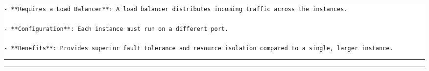     - **Requires a Load Balancer**: A load balancer distributes incoming traffic across the instances.
        
    - **Configuration**: Each instance must run on a different port.
        
    - **Benefits**: Provides superior fault tolerance and resource isolation compared to a single, larger instance.

---
---




